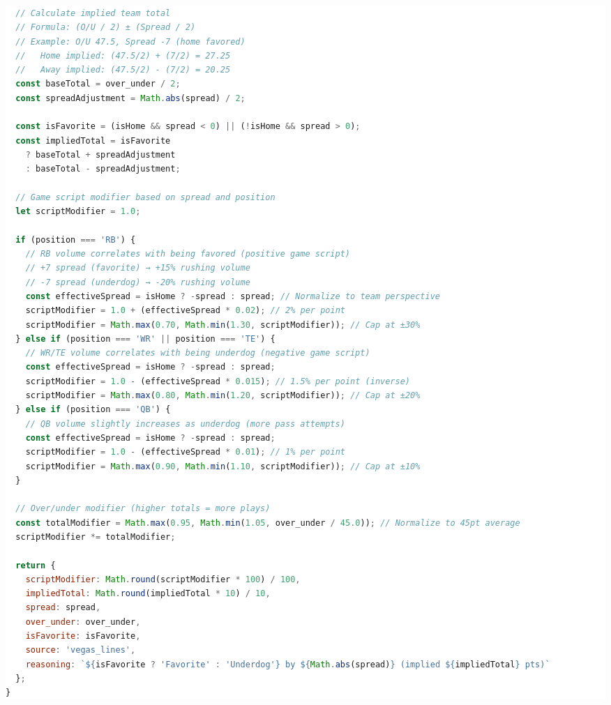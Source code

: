 ```javascript
  // Calculate implied team total
  // Formula: (O/U / 2) ± (Spread / 2)
  // Example: O/U 47.5, Spread -7 (home favored)
  //   Home implied: (47.5/2) + (7/2) = 27.25
  //   Away implied: (47.5/2) - (7/2) = 20.25
  const baseTotal = over_under / 2;
  const spreadAdjustment = Math.abs(spread) / 2;

  const isFavorite = (isHome && spread < 0) || (!isHome && spread > 0);
  const impliedTotal = isFavorite
    ? baseTotal + spreadAdjustment
    : baseTotal - spreadAdjustment;

  // Game script modifier based on spread and position
  let scriptModifier = 1.0;

  if (position === 'RB') {
    // RB volume correlates with being favored (positive game script)
    // +7 spread (favorite) → +15% rushing volume
    // -7 spread (underdog) → -20% rushing volume
    const effectiveSpread = isHome ? -spread : spread; // Normalize to team perspective
    scriptModifier = 1.0 + (effectiveSpread * 0.02); // 2% per point
    scriptModifier = Math.max(0.70, Math.min(1.30, scriptModifier)); // Cap at ±30%
  } else if (position === 'WR' || position === 'TE') {
    // WR/TE volume correlates with being underdog (negative game script)
    const effectiveSpread = isHome ? -spread : spread;
    scriptModifier = 1.0 - (effectiveSpread * 0.015); // 1.5% per point (inverse)
    scriptModifier = Math.max(0.80, Math.min(1.20, scriptModifier)); // Cap at ±20%
  } else if (position === 'QB') {
    // QB volume slightly increases as underdog (more pass attempts)
    const effectiveSpread = isHome ? -spread : spread;
    scriptModifier = 1.0 - (effectiveSpread * 0.01); // 1% per point
    scriptModifier = Math.max(0.90, Math.min(1.10, scriptModifier)); // Cap at ±10%
  }

  // Over/under modifier (higher totals = more plays)
  const totalModifier = Math.max(0.95, Math.min(1.05, over_under / 45.0)); // Normalize to 45pt average
  scriptModifier *= totalModifier;

  return {
    scriptModifier: Math.round(scriptModifier * 100) / 100,
    impliedTotal: Math.round(impliedTotal * 10) / 10,
    spread: spread,
    over_under: over_under,
    isFavorite: isFavorite,
    source: 'vegas_lines',
    reasoning: `${isFavorite ? 'Favorite' : 'Underdog'} by ${Math.abs(spread)} (implied ${impliedTotal} pts)`
  };
}
```
